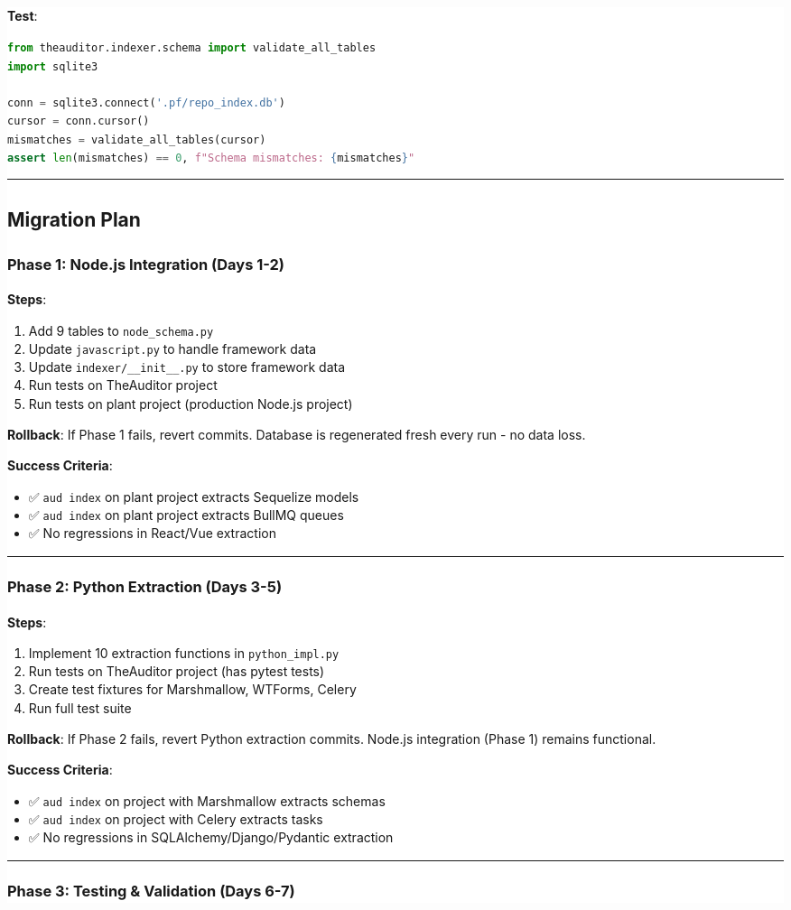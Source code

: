 **Test**:
```python
from theauditor.indexer.schema import validate_all_tables
import sqlite3

conn = sqlite3.connect('.pf/repo_index.db')
cursor = conn.cursor()
mismatches = validate_all_tables(cursor)
assert len(mismatches) == 0, f"Schema mismatches: {mismatches}"
```

---

## Migration Plan

### Phase 1: Node.js Integration (Days 1-2)

**Steps**:
1. Add 9 tables to `node_schema.py`
2. Update `javascript.py` to handle framework data
3. Update `indexer/__init__.py` to store framework data
4. Run tests on TheAuditor project
5. Run tests on plant project (production Node.js project)

**Rollback**: If Phase 1 fails, revert commits. Database is regenerated fresh every run - no data loss.

**Success Criteria**:
- ✅ `aud index` on plant project extracts Sequelize models
- ✅ `aud index` on plant project extracts BullMQ queues
- ✅ No regressions in React/Vue extraction

---

### Phase 2: Python Extraction (Days 3-5)

**Steps**:
1. Implement 10 extraction functions in `python_impl.py`
2. Run tests on TheAuditor project (has pytest tests)
3. Create test fixtures for Marshmallow, WTForms, Celery
4. Run full test suite

**Rollback**: If Phase 2 fails, revert Python extraction commits. Node.js integration (Phase 1) remains functional.

**Success Criteria**:
- ✅ `aud index` on project with Marshmallow extracts schemas
- ✅ `aud index` on project with Celery extracts tasks
- ✅ No regressions in SQLAlchemy/Django/Pydantic extraction

---

### Phase 3: Testing & Validation (Days 6-7)
